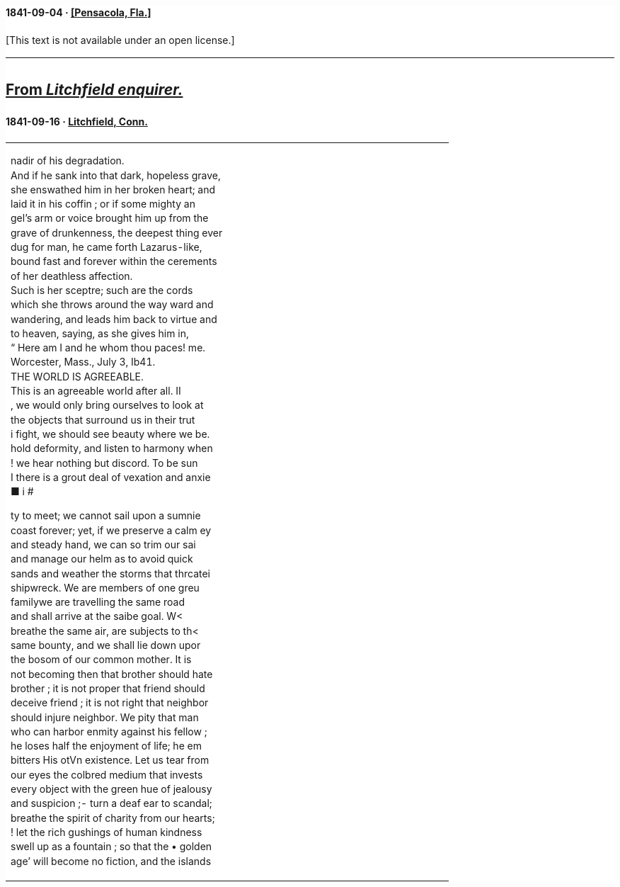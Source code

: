 #### 1841-09-04 &middot; [[Pensacola, Fla.]](http://dbpedia.org/resource/Pensacola%2C_Florida)

[This text is not available under an open license.]

---

## [From _Litchfield enquirer._](https://www.loc.gov/resource/sn84020071/1841-09-16/ed-1/?sp=1)

#### 1841-09-16 &middot; [Litchfield, Conn.](http://dbpedia.org/resource/Litchfield%2C_Connecticut)

<table style="width: 100%;"><tr><td style="width: 50%">

 nadir of his degradation.  
And if he sank into that dark, hopeless grave,  
she enswathed him in her broken heart; and  
laid it in his coffin ; or if some mighty an­  
gel’s arm or voice brought him up from the  
grave of drunkenness, the deepest thing ever  
dug for man, he came forth Lazarus-like,  
bound fast and forever within the cerements  
of her deathless affection.  
Such is her sceptre; such are the cords  
which she throws around the way ward and  
wandering, and leads him back to virtue and  
to heaven, saying, as she gives him in,  
“ Here am I and he whom thou paces! me.  
Worcester, Mass., July 3, Ib41.  
THE WORLD IS AGREEABLE.  
This is an agreeable world after all. II  
, we would only bring ourselves to look at  
the objects that surround us in their trut  
i fight, we should see beauty where we be.  
hold deformity, and listen to harmony when  
! we hear nothing but discord. To be sun  
I there is a grout deal of vexation and anxie  
■ i #  
  
ty to meet; we cannot sail upon a sumnie  
coast forever; yet, if we preserve a calm ey  
and steady hand, we can so trim our sai  
and manage our helm as to avoid quick  
sands and weather the storms that thrcatei  
shipwreck. We are members of one greu  
familywe are travelling the same road  
and shall arrive at the saibe goal. W&lt;  
breathe the same air, are subjects to th&lt;  
same bounty, and we shall lie down upor  
the bosom of our common mother. It is  
not becoming then that brother should hate  
brother ; it is not proper that friend should  
deceive friend ; it is not right that neighbor  
should injure neighbor. We pity that man  
who can harbor enmity against his fellow ;  
he loses half the enjoyment of life; he em­  
bitters His otVn existence. Let us tear from  
our eyes the colbred medium that invests  
every object with the green hue of jealousy  
and suspicion ;- turn a deaf ear to scandal;  
breathe the spirit of charity from our hearts;  
! let the rich gushings of human kindness  
swell up as a fountain ; so that the • golden  
age’ will become no fiction, and the islands  